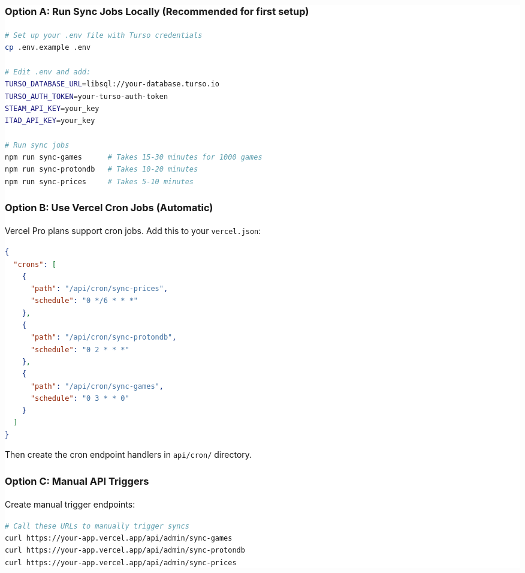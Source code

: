 ### Option A: Run Sync Jobs Locally (Recommended for first setup)

```bash
# Set up your .env file with Turso credentials
cp .env.example .env

# Edit .env and add:
TURSO_DATABASE_URL=libsql://your-database.turso.io
TURSO_AUTH_TOKEN=your-turso-auth-token
STEAM_API_KEY=your_key
ITAD_API_KEY=your_key

# Run sync jobs
npm run sync-games      # Takes 15-30 minutes for 1000 games
npm run sync-protondb   # Takes 10-20 minutes
npm run sync-prices     # Takes 5-10 minutes
```

### Option B: Use Vercel Cron Jobs (Automatic)

Vercel Pro plans support cron jobs. Add this to your `vercel.json`:

```json
{
  "crons": [
    {
      "path": "/api/cron/sync-prices",
      "schedule": "0 */6 * * *"
    },
    {
      "path": "/api/cron/sync-protondb",
      "schedule": "0 2 * * *"
    },
    {
      "path": "/api/cron/sync-games",
      "schedule": "0 3 * * 0"
    }
  ]
}
```

Then create the cron endpoint handlers in `api/cron/` directory.

### Option C: Manual API Triggers

Create manual trigger endpoints:

```bash
# Call these URLs to manually trigger syncs
curl https://your-app.vercel.app/api/admin/sync-games
curl https://your-app.vercel.app/api/admin/sync-protondb
curl https://your-app.vercel.app/api/admin/sync-prices
```
